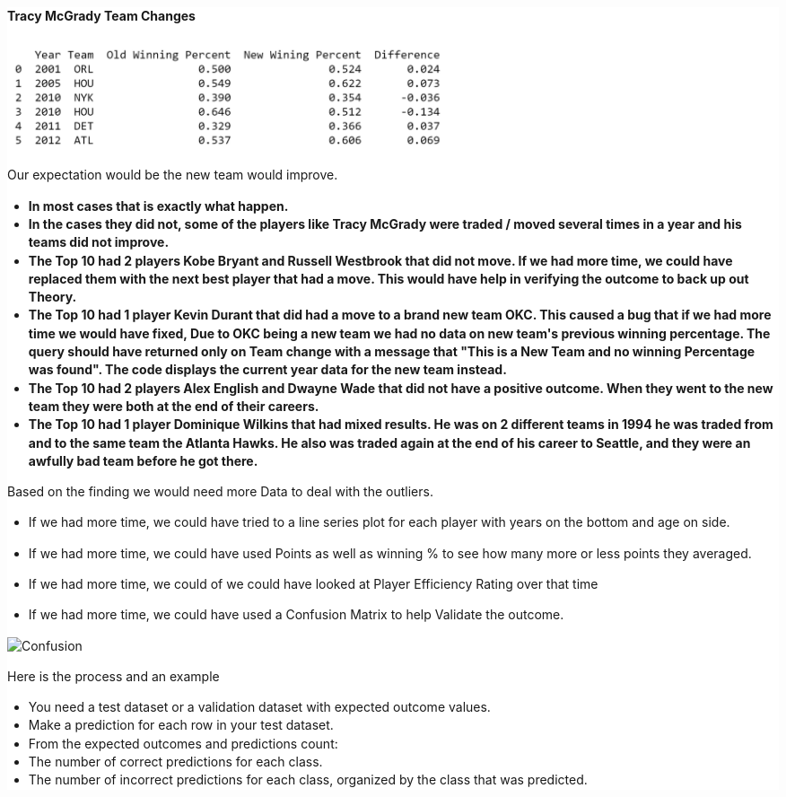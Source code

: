 #### Tracy McGrady Team Changes

<img src="Visualizations/tmcg%20changes.png" alt="drawing" width="500"/>


Our expectation would be the new team would improve.

* **In most cases that is exactly what happen.**
* **In the cases they did not, some of the players like Tracy McGrady were traded / moved several times in a year and his teams did not improve.**
* **The Top 10 had 2 players Kobe Bryant and Russell Westbrook that did not move. If we had more time, we could have replaced them with the next best player that had a move. This would have help in verifying the outcome to back up out Theory.**
* **The Top 10 had 1 player Kevin Durant that did had a move to a brand new team OKC. This caused a bug that if we had more time we would have fixed, Due to OKC being a new team we had no data on new team's previous winning percentage. The query should have returned only on Team change with a message that "This is a New Team and no winning Percentage was found". The code displays the current year data for the new team instead.**
* **The Top 10 had 2 players Alex English and Dwayne Wade that did not have a positive outcome. When they went to the new team they were both at the end of their careers.**
* **The Top 10 had 1 player Dominique Wilkins that had mixed results. He was on 2 different teams in 1994 he was traded from and to the same team the Atlanta Hawks. He also was traded again at the end of his career to Seattle, and they were an awfully bad team before he got there.**

Based on the finding we would need more Data to deal with the outliers.

* If we had more time, we could have tried to a line series plot for each player with years on the bottom and age on side.

* If we had more time, we could have used Points as well as winning % to see how many more or less points they averaged.

* If we had more time, we could of we could have looked at Player Efficiency Rating over that time

* If we had more time, we could have used a Confusion Matrix to help Validate the outcome.

![Confusion](/Images/confusion.jpg)

Here is the process and an example

* You need a test dataset or a validation dataset with expected outcome values.
* Make a prediction for each row in your test dataset.
* From the expected outcomes and predictions count:
* The number of correct predictions for each class.
* The number of incorrect predictions for each class, organized by the class that was predicted.
